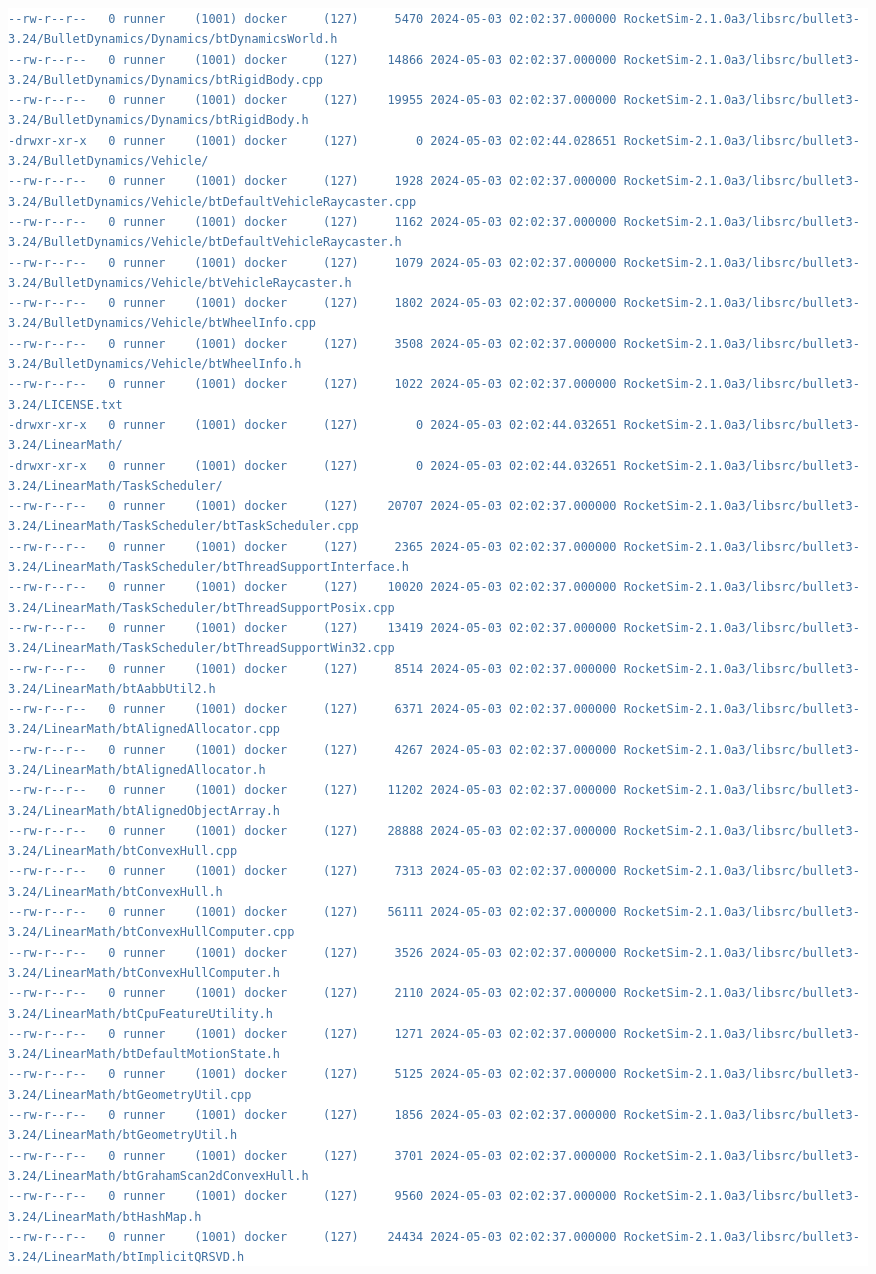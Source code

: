 ```diff
--rw-r--r--   0 runner    (1001) docker     (127)     5470 2024-05-03 02:02:37.000000 RocketSim-2.1.0a3/libsrc/bullet3-3.24/BulletDynamics/Dynamics/btDynamicsWorld.h
--rw-r--r--   0 runner    (1001) docker     (127)    14866 2024-05-03 02:02:37.000000 RocketSim-2.1.0a3/libsrc/bullet3-3.24/BulletDynamics/Dynamics/btRigidBody.cpp
--rw-r--r--   0 runner    (1001) docker     (127)    19955 2024-05-03 02:02:37.000000 RocketSim-2.1.0a3/libsrc/bullet3-3.24/BulletDynamics/Dynamics/btRigidBody.h
-drwxr-xr-x   0 runner    (1001) docker     (127)        0 2024-05-03 02:02:44.028651 RocketSim-2.1.0a3/libsrc/bullet3-3.24/BulletDynamics/Vehicle/
--rw-r--r--   0 runner    (1001) docker     (127)     1928 2024-05-03 02:02:37.000000 RocketSim-2.1.0a3/libsrc/bullet3-3.24/BulletDynamics/Vehicle/btDefaultVehicleRaycaster.cpp
--rw-r--r--   0 runner    (1001) docker     (127)     1162 2024-05-03 02:02:37.000000 RocketSim-2.1.0a3/libsrc/bullet3-3.24/BulletDynamics/Vehicle/btDefaultVehicleRaycaster.h
--rw-r--r--   0 runner    (1001) docker     (127)     1079 2024-05-03 02:02:37.000000 RocketSim-2.1.0a3/libsrc/bullet3-3.24/BulletDynamics/Vehicle/btVehicleRaycaster.h
--rw-r--r--   0 runner    (1001) docker     (127)     1802 2024-05-03 02:02:37.000000 RocketSim-2.1.0a3/libsrc/bullet3-3.24/BulletDynamics/Vehicle/btWheelInfo.cpp
--rw-r--r--   0 runner    (1001) docker     (127)     3508 2024-05-03 02:02:37.000000 RocketSim-2.1.0a3/libsrc/bullet3-3.24/BulletDynamics/Vehicle/btWheelInfo.h
--rw-r--r--   0 runner    (1001) docker     (127)     1022 2024-05-03 02:02:37.000000 RocketSim-2.1.0a3/libsrc/bullet3-3.24/LICENSE.txt
-drwxr-xr-x   0 runner    (1001) docker     (127)        0 2024-05-03 02:02:44.032651 RocketSim-2.1.0a3/libsrc/bullet3-3.24/LinearMath/
-drwxr-xr-x   0 runner    (1001) docker     (127)        0 2024-05-03 02:02:44.032651 RocketSim-2.1.0a3/libsrc/bullet3-3.24/LinearMath/TaskScheduler/
--rw-r--r--   0 runner    (1001) docker     (127)    20707 2024-05-03 02:02:37.000000 RocketSim-2.1.0a3/libsrc/bullet3-3.24/LinearMath/TaskScheduler/btTaskScheduler.cpp
--rw-r--r--   0 runner    (1001) docker     (127)     2365 2024-05-03 02:02:37.000000 RocketSim-2.1.0a3/libsrc/bullet3-3.24/LinearMath/TaskScheduler/btThreadSupportInterface.h
--rw-r--r--   0 runner    (1001) docker     (127)    10020 2024-05-03 02:02:37.000000 RocketSim-2.1.0a3/libsrc/bullet3-3.24/LinearMath/TaskScheduler/btThreadSupportPosix.cpp
--rw-r--r--   0 runner    (1001) docker     (127)    13419 2024-05-03 02:02:37.000000 RocketSim-2.1.0a3/libsrc/bullet3-3.24/LinearMath/TaskScheduler/btThreadSupportWin32.cpp
--rw-r--r--   0 runner    (1001) docker     (127)     8514 2024-05-03 02:02:37.000000 RocketSim-2.1.0a3/libsrc/bullet3-3.24/LinearMath/btAabbUtil2.h
--rw-r--r--   0 runner    (1001) docker     (127)     6371 2024-05-03 02:02:37.000000 RocketSim-2.1.0a3/libsrc/bullet3-3.24/LinearMath/btAlignedAllocator.cpp
--rw-r--r--   0 runner    (1001) docker     (127)     4267 2024-05-03 02:02:37.000000 RocketSim-2.1.0a3/libsrc/bullet3-3.24/LinearMath/btAlignedAllocator.h
--rw-r--r--   0 runner    (1001) docker     (127)    11202 2024-05-03 02:02:37.000000 RocketSim-2.1.0a3/libsrc/bullet3-3.24/LinearMath/btAlignedObjectArray.h
--rw-r--r--   0 runner    (1001) docker     (127)    28888 2024-05-03 02:02:37.000000 RocketSim-2.1.0a3/libsrc/bullet3-3.24/LinearMath/btConvexHull.cpp
--rw-r--r--   0 runner    (1001) docker     (127)     7313 2024-05-03 02:02:37.000000 RocketSim-2.1.0a3/libsrc/bullet3-3.24/LinearMath/btConvexHull.h
--rw-r--r--   0 runner    (1001) docker     (127)    56111 2024-05-03 02:02:37.000000 RocketSim-2.1.0a3/libsrc/bullet3-3.24/LinearMath/btConvexHullComputer.cpp
--rw-r--r--   0 runner    (1001) docker     (127)     3526 2024-05-03 02:02:37.000000 RocketSim-2.1.0a3/libsrc/bullet3-3.24/LinearMath/btConvexHullComputer.h
--rw-r--r--   0 runner    (1001) docker     (127)     2110 2024-05-03 02:02:37.000000 RocketSim-2.1.0a3/libsrc/bullet3-3.24/LinearMath/btCpuFeatureUtility.h
--rw-r--r--   0 runner    (1001) docker     (127)     1271 2024-05-03 02:02:37.000000 RocketSim-2.1.0a3/libsrc/bullet3-3.24/LinearMath/btDefaultMotionState.h
--rw-r--r--   0 runner    (1001) docker     (127)     5125 2024-05-03 02:02:37.000000 RocketSim-2.1.0a3/libsrc/bullet3-3.24/LinearMath/btGeometryUtil.cpp
--rw-r--r--   0 runner    (1001) docker     (127)     1856 2024-05-03 02:02:37.000000 RocketSim-2.1.0a3/libsrc/bullet3-3.24/LinearMath/btGeometryUtil.h
--rw-r--r--   0 runner    (1001) docker     (127)     3701 2024-05-03 02:02:37.000000 RocketSim-2.1.0a3/libsrc/bullet3-3.24/LinearMath/btGrahamScan2dConvexHull.h
--rw-r--r--   0 runner    (1001) docker     (127)     9560 2024-05-03 02:02:37.000000 RocketSim-2.1.0a3/libsrc/bullet3-3.24/LinearMath/btHashMap.h
--rw-r--r--   0 runner    (1001) docker     (127)    24434 2024-05-03 02:02:37.000000 RocketSim-2.1.0a3/libsrc/bullet3-3.24/LinearMath/btImplicitQRSVD.h
```